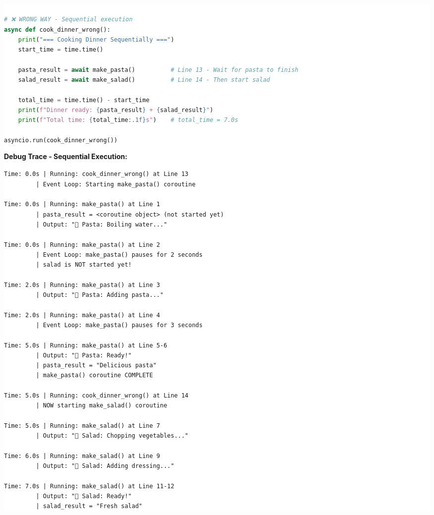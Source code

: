 ```python

# ❌ WRONG WAY - Sequential execution
async def cook_dinner_wrong():
    print("=== Cooking Dinner Sequentially ===")
    start_time = time.time()
    
    pasta_result = await make_pasta()          # Line 13 - Wait for pasta to finish
    salad_result = await make_salad()          # Line 14 - Then start salad
    
    total_time = time.time() - start_time
    print(f"Dinner ready: {pasta_result} + {salad_result}")
    print(f"Total time: {total_time:.1f}s")    # total_time = 7.0s

asyncio.run(cook_dinner_wrong())
```

**Debug Trace - Sequential Execution:**
```
Time: 0.0s | Running: cook_dinner_wrong() at Line 13
         | Event Loop: Starting make_pasta() coroutine

Time: 0.0s | Running: make_pasta() at Line 1
         | pasta_result = <coroutine object> (not started yet)
         | Output: "🍝 Pasta: Boiling water..."

Time: 0.0s | Running: make_pasta() at Line 2
         | Event Loop: make_pasta() pauses for 2 seconds
         | salad is NOT started yet!

Time: 2.0s | Running: make_pasta() at Line 3
         | Output: "🍝 Pasta: Adding pasta..."

Time: 2.0s | Running: make_pasta() at Line 4
         | Event Loop: make_pasta() pauses for 3 seconds

Time: 5.0s | Running: make_pasta() at Line 5-6
         | Output: "🍝 Pasta: Ready!"
         | pasta_result = "Delicious pasta"
         | make_pasta() coroutine COMPLETE

Time: 5.0s | Running: cook_dinner_wrong() at Line 14
         | NOW starting make_salad() coroutine

Time: 5.0s | Running: make_salad() at Line 7
         | Output: "🥗 Salad: Chopping vegetables..."

Time: 6.0s | Running: make_salad() at Line 9
         | Output: "🥗 Salad: Adding dressing..."

Time: 7.0s | Running: make_salad() at Line 11-12
         | Output: "🥗 Salad: Ready!"
         | salad_result = "Fresh salad"
```
